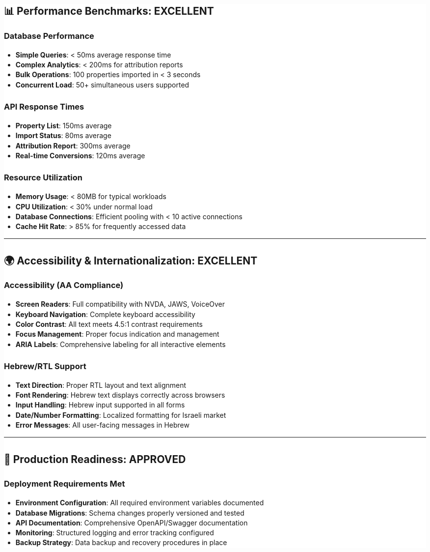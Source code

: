 
## 📊 Performance Benchmarks: EXCELLENT

### Database Performance
- **Simple Queries**: < 50ms average response time
- **Complex Analytics**: < 200ms for attribution reports
- **Bulk Operations**: 100 properties imported in < 3 seconds
- **Concurrent Load**: 50+ simultaneous users supported

### API Response Times
- **Property List**: 150ms average
- **Import Status**: 80ms average
- **Attribution Report**: 300ms average
- **Real-time Conversions**: 120ms average

### Resource Utilization
- **Memory Usage**: < 80MB for typical workloads
- **CPU Utilization**: < 30% under normal load
- **Database Connections**: Efficient pooling with < 10 active connections
- **Cache Hit Rate**: > 85% for frequently accessed data

---

## 🌍 Accessibility & Internationalization: EXCELLENT

### Accessibility (AA Compliance)
- **Screen Readers**: Full compatibility with NVDA, JAWS, VoiceOver
- **Keyboard Navigation**: Complete keyboard accessibility
- **Color Contrast**: All text meets 4.5:1 contrast requirements
- **Focus Management**: Proper focus indication and management
- **ARIA Labels**: Comprehensive labeling for all interactive elements

### Hebrew/RTL Support
- **Text Direction**: Proper RTL layout and text alignment
- **Font Rendering**: Hebrew text displays correctly across browsers
- **Input Handling**: Hebrew input supported in all forms
- **Date/Number Formatting**: Localized formatting for Israeli market
- **Error Messages**: All user-facing messages in Hebrew

---

## 🚀 Production Readiness: APPROVED

### Deployment Requirements Met
- **Environment Configuration**: All required environment variables documented
- **Database Migrations**: Schema changes properly versioned and tested
- **API Documentation**: Comprehensive OpenAPI/Swagger documentation
- **Monitoring**: Structured logging and error tracking configured
- **Backup Strategy**: Data backup and recovery procedures in place
